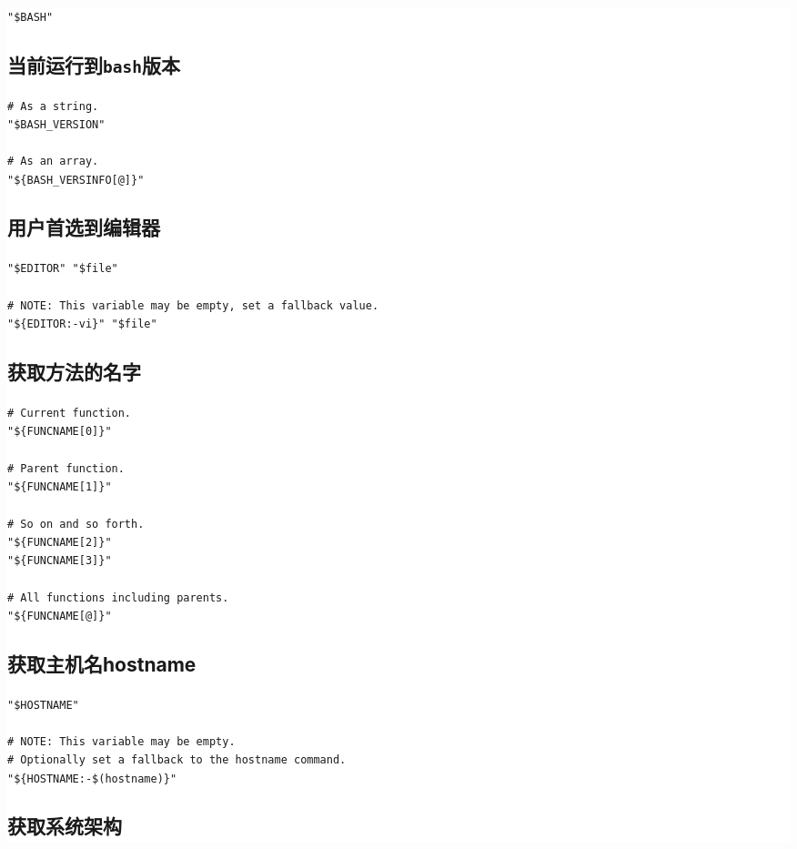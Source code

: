 ```shell
"$BASH"
```

## 当前运行到`bash`版本

```shell
# As a string.
"$BASH_VERSION"

# As an array.
"${BASH_VERSINFO[@]}"
```

## 用户首选到编辑器

```shell
"$EDITOR" "$file"

# NOTE: This variable may be empty, set a fallback value.
"${EDITOR:-vi}" "$file"
```

## 获取方法的名字

```shell
# Current function.
"${FUNCNAME[0]}"

# Parent function.
"${FUNCNAME[1]}"

# So on and so forth.
"${FUNCNAME[2]}"
"${FUNCNAME[3]}"

# All functions including parents.
"${FUNCNAME[@]}"
```

## 获取主机名hostname

```shell
"$HOSTNAME"

# NOTE: This variable may be empty.
# Optionally set a fallback to the hostname command.
"${HOSTNAME:-$(hostname)}"
```

## 获取系统架构
